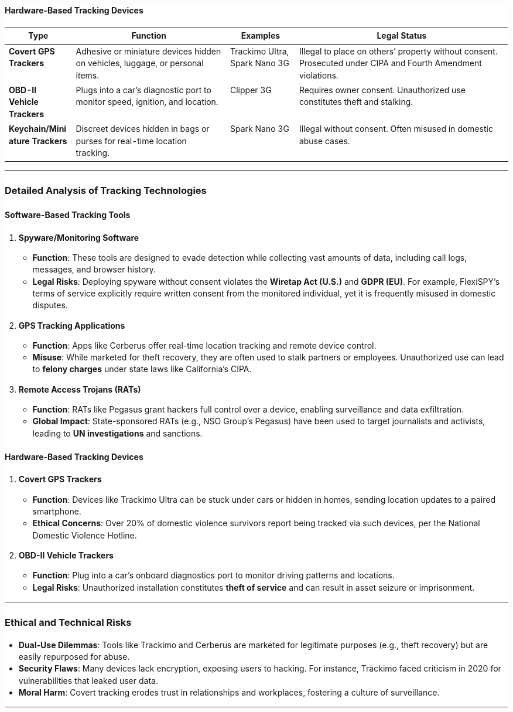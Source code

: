 #### **Hardware-Based Tracking Devices**  

| **Type**                          | **Function**                                                                 | **Examples**                          | **Legal Status**                                                                 |  
|-----------------------------------|-----------------------------------------------------------------------------|---------------------------------------|---------------------------------------------------------------------------------|  
| **Covert GPS Trackers**           | Adhesive or miniature devices hidden on vehicles, luggage, or personal items. | Trackimo Ultra, Spark Nano 3G         | Illegal to place on others’ property without consent. Prosecuted under CIPA and Fourth Amendment violations. |  
| **OBD-II Vehicle Trackers**       | Plugs into a car’s diagnostic port to monitor speed, ignition, and location. | Clipper 3G                            | Requires owner consent. Unauthorized use constitutes theft and stalking. |  
| **Keychain/Miniature Trackers**   | Discreet devices hidden in bags or purses for real-time location tracking.    | Spark Nano 3G                         | Illegal without consent. Often misused in domestic abuse cases. |  

---

### **Detailed Analysis of Tracking Technologies**  

#### **Software-Based Tracking Tools**  
1. **Spyware/Monitoring Software**  
   - **Function**: These tools are designed to evade detection while collecting vast amounts of data, including call logs, messages, and browser history.  
   - **Legal Risks**: Deploying spyware without consent violates the **Wiretap Act (U.S.)** and **GDPR (EU)**. For example, FlexiSPY’s terms of service explicitly require written consent from the monitored individual, yet it is frequently misused in domestic disputes.  

2. **GPS Tracking Applications**  
   - **Function**: Apps like Cerberus offer real-time location tracking and remote device control.  
   - **Misuse**: While marketed for theft recovery, they are often used to stalk partners or employees. Unauthorized use can lead to **felony charges** under state laws like California’s CIPA.  

3. **Remote Access Trojans (RATs)**  
   - **Function**: RATs like Pegasus grant hackers full control over a device, enabling surveillance and data exfiltration.  
   - **Global Impact**: State-sponsored RATs (e.g., NSO Group’s Pegasus) have been used to target journalists and activists, leading to **UN investigations** and sanctions.  

#### **Hardware-Based Tracking Devices**  
1. **Covert GPS Trackers**  
   - **Function**: Devices like Trackimo Ultra can be stuck under cars or hidden in homes, sending location updates to a paired smartphone.  
   - **Ethical Concerns**: Over 20% of domestic violence survivors report being tracked via such devices, per the National Domestic Violence Hotline.  

2. **OBD-II Vehicle Trackers**  
   - **Function**: Plug into a car’s onboard diagnostics port to monitor driving patterns and locations.  
   - **Legal Risks**: Unauthorized installation constitutes **theft of service** and can result in asset seizure or imprisonment.  

---

### **Ethical and Technical Risks**  
- **Dual-Use Dilemmas**: Tools like Trackimo and Cerberus are marketed for legitimate purposes (e.g., theft recovery) but are easily repurposed for abuse.  
- **Security Flaws**: Many devices lack encryption, exposing users to hacking. For instance, Trackimo faced criticism in 2020 for vulnerabilities that leaked user data.  
- **Moral Harm**: Covert tracking erodes trust in relationships and workplaces, fostering a culture of surveillance.  

---